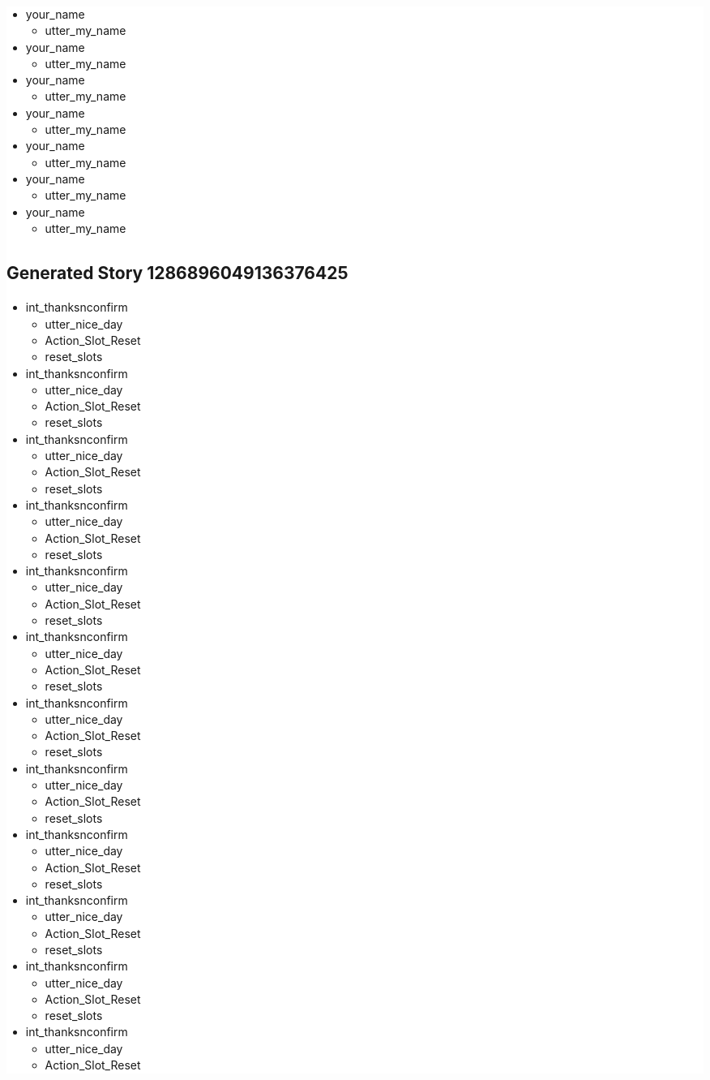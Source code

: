 * your_name
    - utter_my_name
* your_name
    - utter_my_name
* your_name
    - utter_my_name
* your_name
    - utter_my_name
* your_name
    - utter_my_name
* your_name
    - utter_my_name
* your_name
    - utter_my_name

## Generated Story 1286896049136376425
* int_thanksnconfirm
    - utter_nice_day
    - Action_Slot_Reset
    - reset_slots
* int_thanksnconfirm
    - utter_nice_day
    - Action_Slot_Reset
    - reset_slots
* int_thanksnconfirm
    - utter_nice_day
    - Action_Slot_Reset
    - reset_slots
* int_thanksnconfirm
    - utter_nice_day
    - Action_Slot_Reset
    - reset_slots
* int_thanksnconfirm
    - utter_nice_day
    - Action_Slot_Reset
    - reset_slots
* int_thanksnconfirm
    - utter_nice_day
    - Action_Slot_Reset
    - reset_slots
* int_thanksnconfirm
    - utter_nice_day
    - Action_Slot_Reset
    - reset_slots
* int_thanksnconfirm
    - utter_nice_day
    - Action_Slot_Reset
    - reset_slots
* int_thanksnconfirm
    - utter_nice_day
    - Action_Slot_Reset
    - reset_slots
* int_thanksnconfirm
    - utter_nice_day
    - Action_Slot_Reset
    - reset_slots
* int_thanksnconfirm
    - utter_nice_day
    - Action_Slot_Reset
    - reset_slots
* int_thanksnconfirm
    - utter_nice_day
    - Action_Slot_Reset